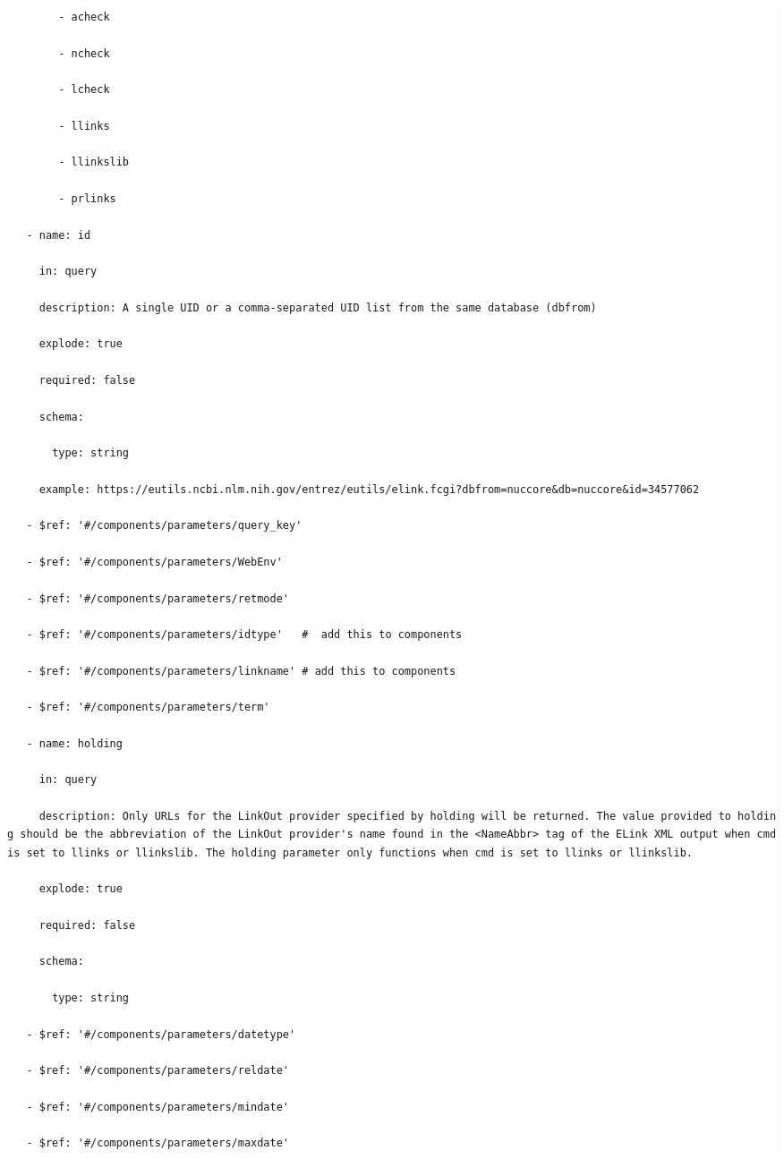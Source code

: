             - acheck

            - ncheck

            - lcheck

            - llinks

            - llinkslib

            - prlinks

       - name: id

         in: query

         description: A single UID or a comma-separated UID list from the same database (dbfrom)

         explode: true

         required: false

         schema:

           type: string

         example: https://eutils.ncbi.nlm.nih.gov/entrez/eutils/elink.fcgi?dbfrom=nuccore&db=nuccore&id=34577062

       - $ref: '#/components/parameters/query_key'

       - $ref: '#/components/parameters/WebEnv'

       - $ref: '#/components/parameters/retmode'

       - $ref: '#/components/parameters/idtype'   #  add this to components

       - $ref: '#/components/parameters/linkname' # add this to components

       - $ref: '#/components/parameters/term'

       - name: holding

         in: query

         description: Only URLs for the LinkOut provider specified by holding will be returned. The value provided to holding should be the abbreviation of the LinkOut provider's name found in the <NameAbbr> tag of the ELink XML output when cmd is set to llinks or llinkslib. The holding parameter only functions when cmd is set to llinks or llinkslib.

         explode: true

         required: false

         schema:

           type: string

       - $ref: '#/components/parameters/datetype'

       - $ref: '#/components/parameters/reldate'

       - $ref: '#/components/parameters/mindate'

       - $ref: '#/components/parameters/maxdate'
